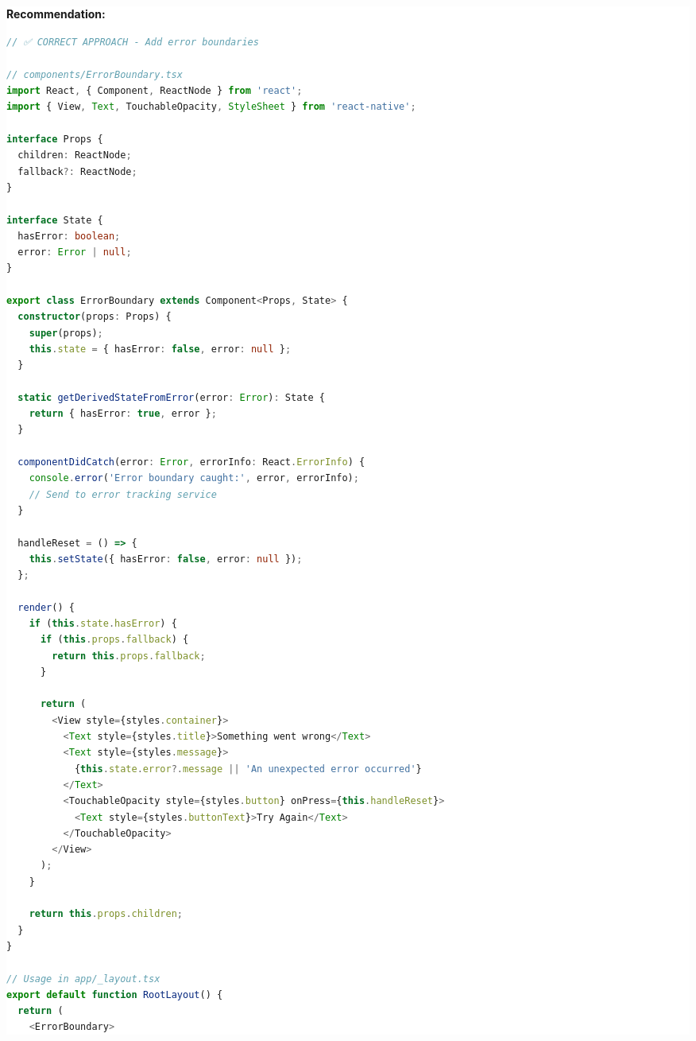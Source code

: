 **Recommendation:**
```typescript
// ✅ CORRECT APPROACH - Add error boundaries

// components/ErrorBoundary.tsx
import React, { Component, ReactNode } from 'react';
import { View, Text, TouchableOpacity, StyleSheet } from 'react-native';

interface Props {
  children: ReactNode;
  fallback?: ReactNode;
}

interface State {
  hasError: boolean;
  error: Error | null;
}

export class ErrorBoundary extends Component<Props, State> {
  constructor(props: Props) {
    super(props);
    this.state = { hasError: false, error: null };
  }

  static getDerivedStateFromError(error: Error): State {
    return { hasError: true, error };
  }

  componentDidCatch(error: Error, errorInfo: React.ErrorInfo) {
    console.error('Error boundary caught:', error, errorInfo);
    // Send to error tracking service
  }

  handleReset = () => {
    this.setState({ hasError: false, error: null });
  };

  render() {
    if (this.state.hasError) {
      if (this.props.fallback) {
        return this.props.fallback;
      }

      return (
        <View style={styles.container}>
          <Text style={styles.title}>Something went wrong</Text>
          <Text style={styles.message}>
            {this.state.error?.message || 'An unexpected error occurred'}
          </Text>
          <TouchableOpacity style={styles.button} onPress={this.handleReset}>
            <Text style={styles.buttonText}>Try Again</Text>
          </TouchableOpacity>
        </View>
      );
    }

    return this.props.children;
  }
}

// Usage in app/_layout.tsx
export default function RootLayout() {
  return (
    <ErrorBoundary>
```